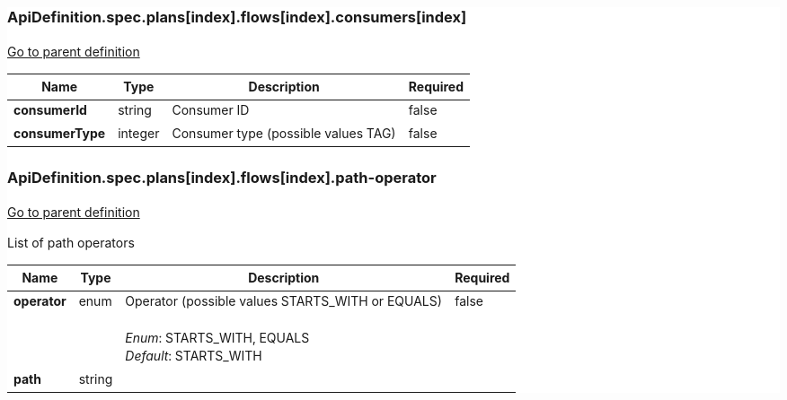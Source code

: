 

### ApiDefinition.spec.plans[index].flows[index].consumers[index]
[Go to parent definition](#apidefinitionspecplansindexflowsindex)





<table>
    <thead>
        <tr>
            <th>Name</th>
            <th>Type</th>
            <th>Description</th>
            <th>Required</th>
        </tr>
    </thead>
    <tbody><tr>
        <td><b>consumerId</b></td>
        <td>string</td>
        <td>
          Consumer ID<br/>
        </td>
        <td>false</td>
      </tr><tr>
        <td><b>consumerType</b></td>
        <td>integer</td>
        <td>
          Consumer type (possible values TAG)<br/>
        </td>
        <td>false</td>
      </tr></tbody>
</table>


### ApiDefinition.spec.plans[index].flows[index].path-operator
[Go to parent definition](#apidefinitionspecplansindexflowsindex)



List of path operators

<table>
    <thead>
        <tr>
            <th>Name</th>
            <th>Type</th>
            <th>Description</th>
            <th>Required</th>
        </tr>
    </thead>
    <tbody><tr>
        <td><b>operator</b></td>
        <td>enum</td>
        <td>
          Operator (possible values STARTS_WITH or EQUALS)<br/>
          <br/>
            <i>Enum</i>: STARTS_WITH, EQUALS<br/>
            <i>Default</i>: STARTS_WITH<br/>
        </td>
        <td>false</td>
      </tr><tr>
        <td><b>path</b></td>
        <td>string</td>
        <td>